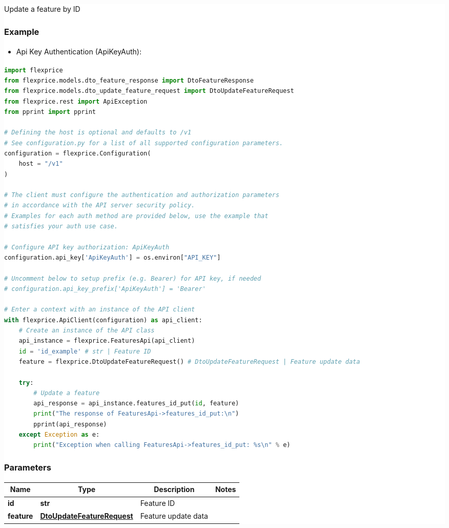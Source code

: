 Update a feature by ID

### Example

* Api Key Authentication (ApiKeyAuth):

```python
import flexprice
from flexprice.models.dto_feature_response import DtoFeatureResponse
from flexprice.models.dto_update_feature_request import DtoUpdateFeatureRequest
from flexprice.rest import ApiException
from pprint import pprint

# Defining the host is optional and defaults to /v1
# See configuration.py for a list of all supported configuration parameters.
configuration = flexprice.Configuration(
    host = "/v1"
)

# The client must configure the authentication and authorization parameters
# in accordance with the API server security policy.
# Examples for each auth method are provided below, use the example that
# satisfies your auth use case.

# Configure API key authorization: ApiKeyAuth
configuration.api_key['ApiKeyAuth'] = os.environ["API_KEY"]

# Uncomment below to setup prefix (e.g. Bearer) for API key, if needed
# configuration.api_key_prefix['ApiKeyAuth'] = 'Bearer'

# Enter a context with an instance of the API client
with flexprice.ApiClient(configuration) as api_client:
    # Create an instance of the API class
    api_instance = flexprice.FeaturesApi(api_client)
    id = 'id_example' # str | Feature ID
    feature = flexprice.DtoUpdateFeatureRequest() # DtoUpdateFeatureRequest | Feature update data

    try:
        # Update a feature
        api_response = api_instance.features_id_put(id, feature)
        print("The response of FeaturesApi->features_id_put:\n")
        pprint(api_response)
    except Exception as e:
        print("Exception when calling FeaturesApi->features_id_put: %s\n" % e)
```



### Parameters


Name | Type | Description  | Notes
------------- | ------------- | ------------- | -------------
 **id** | **str**| Feature ID | 
 **feature** | [**DtoUpdateFeatureRequest**](DtoUpdateFeatureRequest.md)| Feature update data | 
